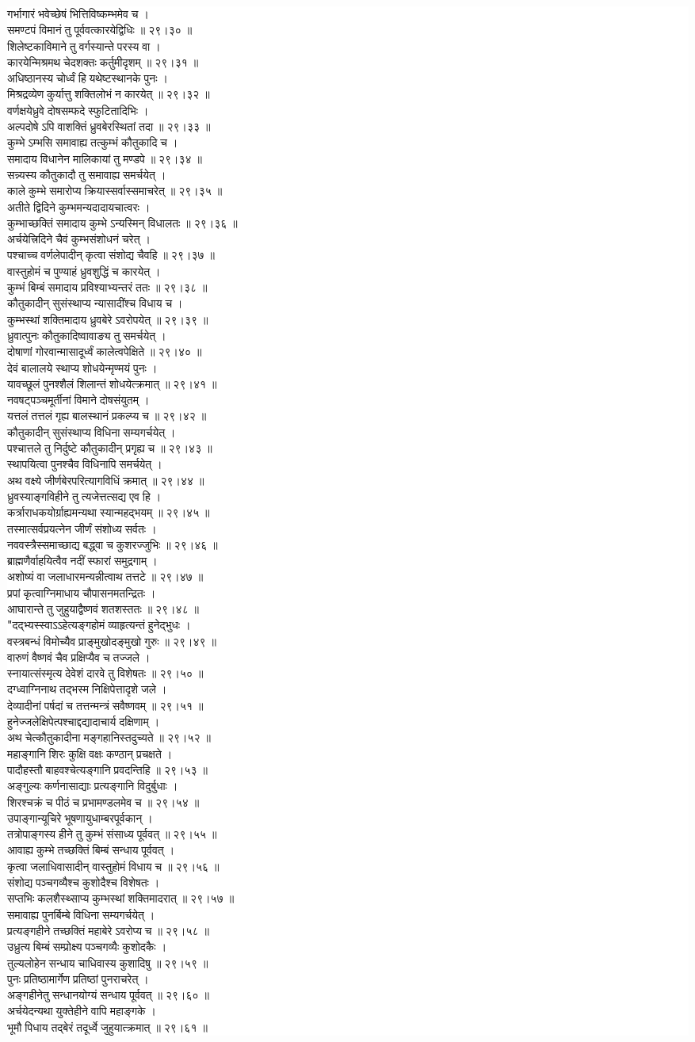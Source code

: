 गर्भागारं भवेच्छेषं भित्तिविष्कम्भमेव च ।  
समण्टपं विमानं तु पूर्ववत्कारयेद्विधिः ॥ २९।३० ॥  
शिलेष्टकाविमाने तु वर्गस्यान्ते परस्य वा ।  
कारयेन्मिश्रमथ चेदशक्तः कर्तुमीदृशम् ॥ २९।३१ ॥  
अधिष्ठानस्य चोर्ध्वं हि यथेष्टस्थानके पुनः ।  
मिश्रद्रव्येण कुर्यात्तु शक्तिलोभं न कारयेत् ॥ २९।३२ ॥  
वर्णक्षयेध्रुवे दोषसम्फदे स्फुटितादिभिः ।  
अल्पदोषे ऽपि वाशक्तिं ध्रुवबेरस्थितां तदा ॥ २९।३३ ॥  
कुम्भे ऽम्भसि समावाह्य तत्कुम्भं कौतुकादि च ।  
समादाय विधानेन मालिकायां तु मण्डपे ॥ २९।३४ ॥  
सन्न्यस्य कौतुकादौ तु समावाह्य समर्चयेत् ।  
काले कुम्भे समारोप्य क्रियास्सर्वास्समाचरेत् ॥ २९।३५ ॥  
अतीते द्विदिने कुम्भमन्यदादायचात्वरः ।  
कुम्भाच्छक्तिं समादाय कुम्भे ऽन्यस्मिन् विधालतः ॥ २९।३६ ॥  
अर्चयेत्त्रिदिने चैवं कुम्भसंशोधनं चरेत् ।  
पश्चाच्च वर्णलेपादीन् कृत्वा संशोद्य चैवहि ॥ २९।३७ ॥  
वास्तुहोमं च पुण्याहं ध्रुवशुद्धिं च कारयेत् ।  
कुम्भं बिम्बं समादाय प्रविश्याभ्यन्तरं ततः ॥ २९।३८ ॥  
कौतुकादीन् सुसंस्थाप्य न्यासादींश्च विधाय च ।  
कुम्भस्थां शक्तिमादाय ध्रुवबेरे ऽवरोपयेत् ॥ २९।३९ ॥  
ध्रुवात्पुनः कौतुकादिष्वावाङ्य तु समर्चयेत् ।  
दोषाणां गोरवान्मासादूर्ध्वं कालेत्वपेक्षिते ॥ २९।४० ॥  
देवं बालालये स्थाप्य शोधयेन्मृण्मयं पुनः ।  
यावच्छूलं पुनश्शैलं शिलान्तं शोधयेत्क्रमात् ॥ २९।४१ ॥  
नवषट्पञ्चमूर्तीनां विमाने दोषसंयुतम् ।  
यत्तलं तत्तलं गृह्य बालस्थानं प्रकल्प्य च ॥ २९।४२ ॥  
कौतुकादीन् सुसंस्थाप्य विधिना सम्यगर्चयेत् ।  
पश्चात्तले तु निर्दुष्टे कौतुकादीन् प्रगृह्य च ॥ २९।४३ ॥  
स्थापयित्वा पुनश्चैव विधिनापि समर्चयेत् ।  
अथ वक्ष्ये जीर्णबेरपरित्यागविधिं क्रमात् ॥ २९।४४ ॥  
ध्रुवस्याङ्गविहीने तु त्यजेत्तत्सद्य एव हि ।  
कर्त्राराधकयोर्ग्राह्यमन्यथा स्यान्महद्भयम् ॥ २९।४५ ॥  
तस्मात्सर्वप्रयत्नेन जीर्णं संशोध्य सर्वतः ।  
नववस्त्रैस्समाच्छाद्य बद्ध्वा च कुशरज्जुभिः ॥ २९।४६ ॥  
ब्राह्मणैर्वाहयित्वैव नदीं स्फारां समुद्रगाम् ।  
अशोष्यं वा जलाधारमन्यन्नीत्वाथ तत्तटे ॥ २९।४७ ॥  
प्रपां कृत्वाग्निमाधाय चौपासनमतन्द्रितः ।  
आघारान्ते तु जुहुयाद्वैष्णवं शतशस्ततः ॥ २९।४८ ॥  
"दद्भ्यस्स्वाऽऽहेत्यङ्गहोमं व्याहृत्यन्तं हुनेद्भुधः ।  
वस्त्रबन्धं विमोच्यैव प्राङ्मुखोदङ्मुखो गुरुः ॥ २९।४९ ॥  
वारुणं वैष्णवं चैव प्रक्षिप्यैव च तज्जले ।  
स्नायात्संस्मृत्य देवेशं दारवे तु विशेषतः ॥ २९।५० ॥  
दग्ध्वाग्निनाथ तद्भस्म निक्षिपेत्तादृशे जले ।  
देव्यादीनां पर्षदां च तत्तन्मन्त्रं सवैष्णवम् ॥ २९।५१ ॥  
हुनेज्जलेक्षिपेत्पश्चाद्दद्यादाचार्य दक्षिणाम् ।  
अथ चेत्कौतुकादीना मङ्गहानिस्तदुच्यते ॥ २९।५२ ॥  
महाङ्गानि शिरः कुक्षि वक्षः कण्ठान् प्रचक्षते ।  
पादौहस्तौ बाहवश्चेत्यङ्गानि प्रवदन्तिहि ॥ २९।५३ ॥  
अङ्गुल्यः कर्णनासाद्याः प्रत्यङ्गानि विदुर्बुधाः ।  
शिरश्चक्रं च पीठं च प्रभामण्डलमेव च ॥ २९।५४ ॥  
उपाङ्गान्यूचिरे भूषणायुधाम्बरपूर्वकान् ।  
तत्रोपाङ्गस्य हीने तु कुम्भं संसाध्य पूर्ववत् ॥ २९।५५ ॥  
आवाह्य कुम्भे तच्छक्तिं बिम्बं सन्धाय पूर्ववत् ।  
कृत्वा जलाधिवासादीन् वास्तुहोमं विधाय च ॥ २९।५६ ॥  
संशोद्य पञ्चगव्यैश्च कुशोदैश्च विशेषतः ।  
सप्तभिः कलशैस्थ्साप्य कुम्भस्थां शक्तिमादरात् ॥ २९।५७ ॥  
समावाह्य पुनर्बिम्बे विधिना सम्यगर्चयेत् ।  
प्रत्यङ्गहीने तच्छक्तिं महाबेरे ऽवरोप्य च ॥ २९।५८ ॥  
उध्रुत्य बिम्बं सम्प्रोक्ष्य पञ्चगव्यैः कुशोदकैः ।  
तुल्यलोहेन सन्धाय चाधिवास्य कुशादिषु ॥ २९।५९ ॥  
पुनः प्रतिष्ठामार्गेण प्रतिष्ठां पुनराचरेत् ।  
अङ्गहीनेतु सन्धानयोग्यं सन्धाय पूर्ववत् ॥ २९।६० ॥  
अर्चयेदन्यथा युक्तेहीने वापि महाङ्गके ।  
भूमौ पिधाय तद्बेरं तदूर्ध्वे जुहुयात्क्रमात् ॥ २९।६१ ॥  
